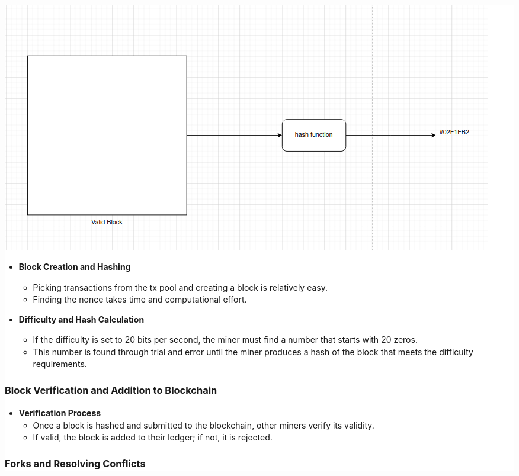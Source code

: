 ![9](./images/9.png)
- **Block Creation and Hashing**
  - Picking transactions from the tx pool and creating a block is relatively easy.
  - Finding the nonce takes time and computational effort.
  
- **Difficulty and Hash Calculation**
  - If the difficulty is set to 20 bits per second, the miner must find a number that starts with 20 zeros.
  - This number is found through trial and error until the miner produces a hash of the block that meets the difficulty requirements.

### Block Verification and Addition to Blockchain

- **Verification Process**
  - Once a block is hashed and submitted to the blockchain, other miners verify its validity.
  - If valid, the block is added to their ledger; if not, it is rejected.

### Forks and Resolving Conflicts    